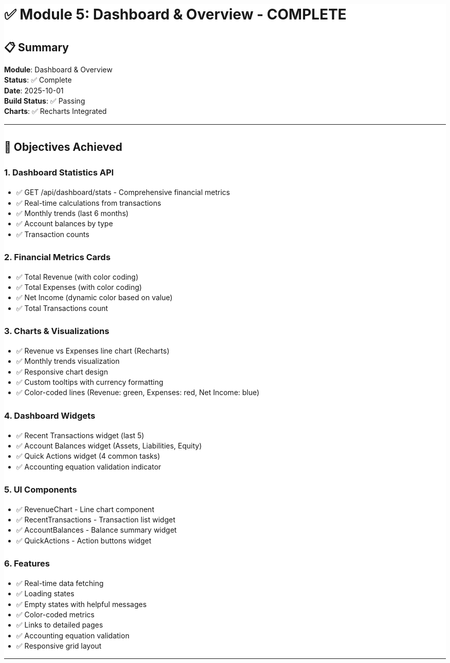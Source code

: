 # ✅ Module 5: Dashboard & Overview - COMPLETE

## 📋 Summary

**Module**: Dashboard & Overview  
**Status**: ✅ Complete  
**Date**: 2025-10-01  
**Build Status**: ✅ Passing  
**Charts**: ✅ Recharts Integrated

---

## 🎯 Objectives Achieved

### 1. Dashboard Statistics API
- ✅ GET /api/dashboard/stats - Comprehensive financial metrics
- ✅ Real-time calculations from transactions
- ✅ Monthly trends (last 6 months)
- ✅ Account balances by type
- ✅ Transaction counts

### 2. Financial Metrics Cards
- ✅ Total Revenue (with color coding)
- ✅ Total Expenses (with color coding)
- ✅ Net Income (dynamic color based on value)
- ✅ Total Transactions count

### 3. Charts & Visualizations
- ✅ Revenue vs Expenses line chart (Recharts)
- ✅ Monthly trends visualization
- ✅ Responsive chart design
- ✅ Custom tooltips with currency formatting
- ✅ Color-coded lines (Revenue: green, Expenses: red, Net Income: blue)

### 4. Dashboard Widgets
- ✅ Recent Transactions widget (last 5)
- ✅ Account Balances widget (Assets, Liabilities, Equity)
- ✅ Quick Actions widget (4 common tasks)
- ✅ Accounting equation validation indicator

### 5. UI Components
- ✅ RevenueChart - Line chart component
- ✅ RecentTransactions - Transaction list widget
- ✅ AccountBalances - Balance summary widget
- ✅ QuickActions - Action buttons widget

### 6. Features
- ✅ Real-time data fetching
- ✅ Loading states
- ✅ Empty states with helpful messages
- ✅ Color-coded metrics
- ✅ Links to detailed pages
- ✅ Accounting equation validation
- ✅ Responsive grid layout

---